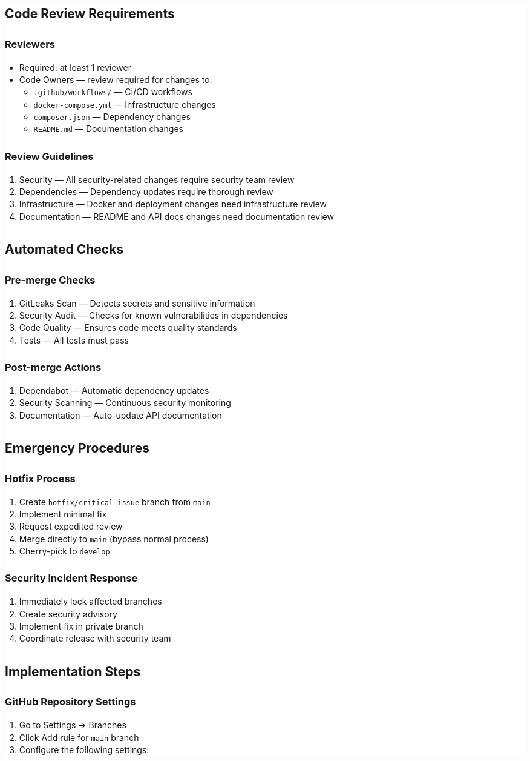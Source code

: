 ## Code Review Requirements

### Reviewers
- Required: at least 1 reviewer
- Code Owners — review required for changes to:
  - `.github/workflows/` — CI/CD workflows
  - `docker-compose.yml` — Infrastructure changes
  - `composer.json` — Dependency changes
  - `README.md` — Documentation changes

### Review Guidelines
1. Security — All security-related changes require security team review
2. Dependencies — Dependency updates require thorough review
3. Infrastructure — Docker and deployment changes need infrastructure review
4. Documentation — README and API docs changes need documentation review

## Automated Checks

### Pre-merge Checks
1. GitLeaks Scan — Detects secrets and sensitive information
2. Security Audit — Checks for known vulnerabilities in dependencies
3. Code Quality — Ensures code meets quality standards
4. Tests — All tests must pass

### Post-merge Actions
1. Dependabot — Automatic dependency updates
2. Security Scanning — Continuous security monitoring
3. Documentation — Auto-update API documentation

## Emergency Procedures

### Hotfix Process
1. Create `hotfix/critical-issue` branch from `main`
2. Implement minimal fix
3. Request expedited review
4. Merge directly to `main` (bypass normal process)
5. Cherry-pick to `develop`

### Security Incident Response
1. Immediately lock affected branches
2. Create security advisory
3. Implement fix in private branch
4. Coordinate release with security team

## Implementation Steps

### GitHub Repository Settings
1. Go to Settings → Branches
2. Click Add rule for `main` branch
3. Configure the following settings:
